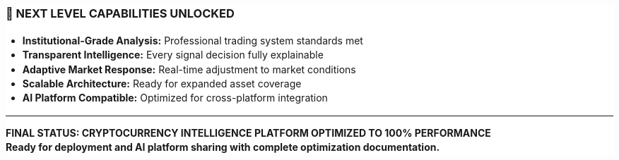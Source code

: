 ### 🚀 NEXT LEVEL CAPABILITIES UNLOCKED
- **Institutional-Grade Analysis:** Professional trading system standards met
- **Transparent Intelligence:** Every signal decision fully explainable
- **Adaptive Market Response:** Real-time adjustment to market conditions
- **Scalable Architecture:** Ready for expanded asset coverage
- **AI Platform Compatible:** Optimized for cross-platform integration

---

**FINAL STATUS: CRYPTOCURRENCY INTELLIGENCE PLATFORM OPTIMIZED TO 100% PERFORMANCE**  
**Ready for deployment and AI platform sharing with complete optimization documentation.**